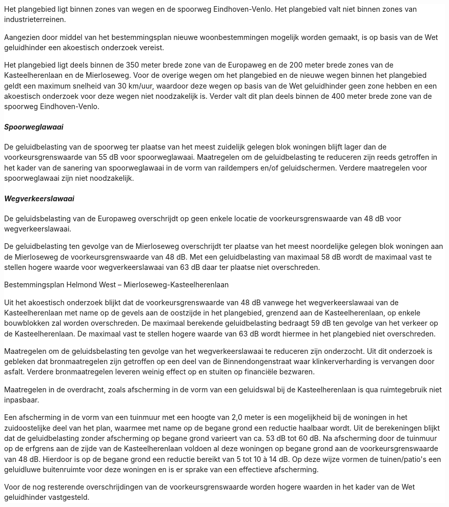 Het plangebied ligt binnen zones van wegen en de spoorweg Eindhoven-Venlo. Het plangebied valt niet binnen zones van industrieterreinen.

Aangezien door middel van het bestemmingsplan nieuwe woonbestemmingen mogelijk worden gemaakt, is op basis van de Wet geluidhinder een akoestisch onderzoek vereist.

Het plangebied ligt deels binnen de 350 meter brede zone van de Europaweg en de 200 meter brede zones van de Kasteelherenlaan en de Mierloseweg. Voor de overige wegen om het plangebied en de nieuwe wegen binnen het plangebied geldt een maximum snelheid van 30 km/uur, waardoor deze wegen op basis van de Wet geluidhinder geen zone hebben en een akoestisch onderzoek voor deze wegen niet noodzakelijk is. Verder valt dit plan deels binnen de 400 meter brede zone van de spoorweg Eindhoven-Venlo.

#### *Spoorweglawaai*

De geluidbelasting van de spoorweg ter plaatse van het meest zuidelijk gelegen blok woningen blijft lager dan de voorkeursgrenswaarde van 55 dB voor spoorweglawaai. Maatregelen om de geluidbelasting te reduceren zijn reeds getroffen in het kader van de sanering van spoorweglawaai in de vorm van raildempers en/of geluidschermen. Verdere maatregelen voor spoorweglawaai zijn niet noodzakelijk.

#### *Wegverkeerslawaai*

De geluidsbelasting van de Europaweg overschrijdt op geen enkele locatie de voorkeursgrenswaarde van 48 dB voor wegverkeerslawaai.

De geluidbelasting ten gevolge van de Mierloseweg overschrijdt ter plaatse van het meest noordelijke gelegen blok woningen aan de Mierloseweg de voorkeursgrenswaarde van 48 dB. Met een geluidbelasting van maximaal 58 dB wordt de maximaal vast te stellen hogere waarde voor wegverkeerslawaai van 63 dB daar ter plaatse niet overschreden.

Bestemmingsplan Helmond West – Mierloseweg-Kasteelherenlaan

Uit het akoestisch onderzoek blijkt dat de voorkeursgrenswaarde van 48 dB vanwege het wegverkeerslawaai van de Kasteelherenlaan met name op de gevels aan de oostzijde in het plangebied, grenzend aan de Kasteelherenlaan, op enkele bouwblokken zal worden overschreden. De maximaal berekende geluidbelasting bedraagt 59 dB ten gevolge van het verkeer op de Kasteelherenlaan. De maximaal vast te stellen hogere waarde van 63 dB wordt hiermee in het plangebied niet overschreden.

Maatregelen om de geluidsbelasting ten gevolge van het wegverkeerslawaai te reduceren zijn onderzocht. Uit dit onderzoek is gebleken dat bronmaatregelen zijn getroffen op een deel van de Binnendongenstraat waar klinkerverharding is vervangen door asfalt. Verdere bronmaatregelen leveren weinig effect op en stuiten op financiële bezwaren.

Maatregelen in de overdracht, zoals afscherming in de vorm van een geluidswal bij de Kasteelherenlaan is qua ruimtegebruik niet inpasbaar.

Een afscherming in de vorm van een tuinmuur met een hoogte van 2,0 meter is een mogelijkheid bij de woningen in het zuidoostelijke deel van het plan, waarmee met name op de begane grond een reductie haalbaar wordt. Uit de berekeningen blijkt dat de geluidbelasting zonder afscherming op begane grond varieert van ca. 53 dB tot 60 dB. Na afscherming door de tuinmuur op de erfgrens aan de zijde van de Kasteelherenlaan voldoen al deze woningen op begane grond aan de voorkeursgrenswaarde van 48 dB. Hierdoor is op de begane grond een reductie bereikt van 5 tot 10 à 14 dB. Op deze wijze vormen de tuinen/patio's een geluidluwe buitenruimte voor deze woningen en is er sprake van een effectieve afscherming.

Voor de nog resterende overschrijdingen van de voorkeursgrenswaarde worden hogere waarden in het kader van de Wet geluidhinder vastgesteld.
